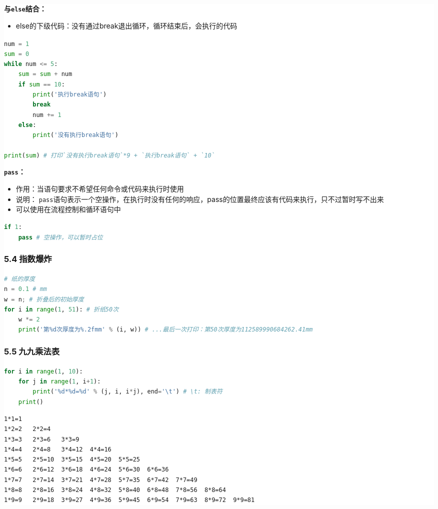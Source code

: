 **与`else`结合：**

- else的下级代码：没有通过break退出循环，循环结束后，会执行的代码

```python
num = 1
sum = 0
while num <= 5:
    sum = sum + num
    if sum == 10:
        print('执行break语句')
        break
        num += 1
    else:
        print('没有执行break语句')

print(sum) # 打印`没有执行break语句`*9 + `执行break语句` + `10`
```

**`pass`：**

- 作用：当语句要求不希望任何命令或代码来执行时使用
- 说明：
  `pass`语句表示一个空操作，在执行时没有任何的响应，pass的位置最终应该有代码来执行，只不过暂时写不出来
- 可以使用在流程控制和循环语句中

```python
if 1:
    pass # 空操作，可以暂时占位
```

### 5.4 指数爆炸

```python
# 纸的厚度
n = 0.1 # mm
w = n; # 折叠后的初始厚度
for i in range(1, 51): # 折纸50次
    w *= 2
    print('第%d次厚度为%.2fmm' % (i, w)) # ...最后一次打印：第50次厚度为112589990684262.41mm
```

### 5.5 九九乘法表

```python
for i in range(1, 10):
    for j in range(1, i+1):
        print('%d*%d=%d' % (j, i, i*j), end='\t') # \t: 制表符
    print()
```

```tex
1*1=1	
1*2=2	2*2=4	
1*3=3	2*3=6	3*3=9	
1*4=4	2*4=8	3*4=12	4*4=16	
1*5=5	2*5=10	3*5=15	4*5=20	5*5=25	
1*6=6	2*6=12	3*6=18	4*6=24	5*6=30	6*6=36	
1*7=7	2*7=14	3*7=21	4*7=28	5*7=35	6*7=42	7*7=49	
1*8=8	2*8=16	3*8=24	4*8=32	5*8=40	6*8=48	7*8=56	8*8=64	
1*9=9	2*9=18	3*9=27	4*9=36	5*9=45	6*9=54	7*9=63	8*9=72	9*9=81	
```
